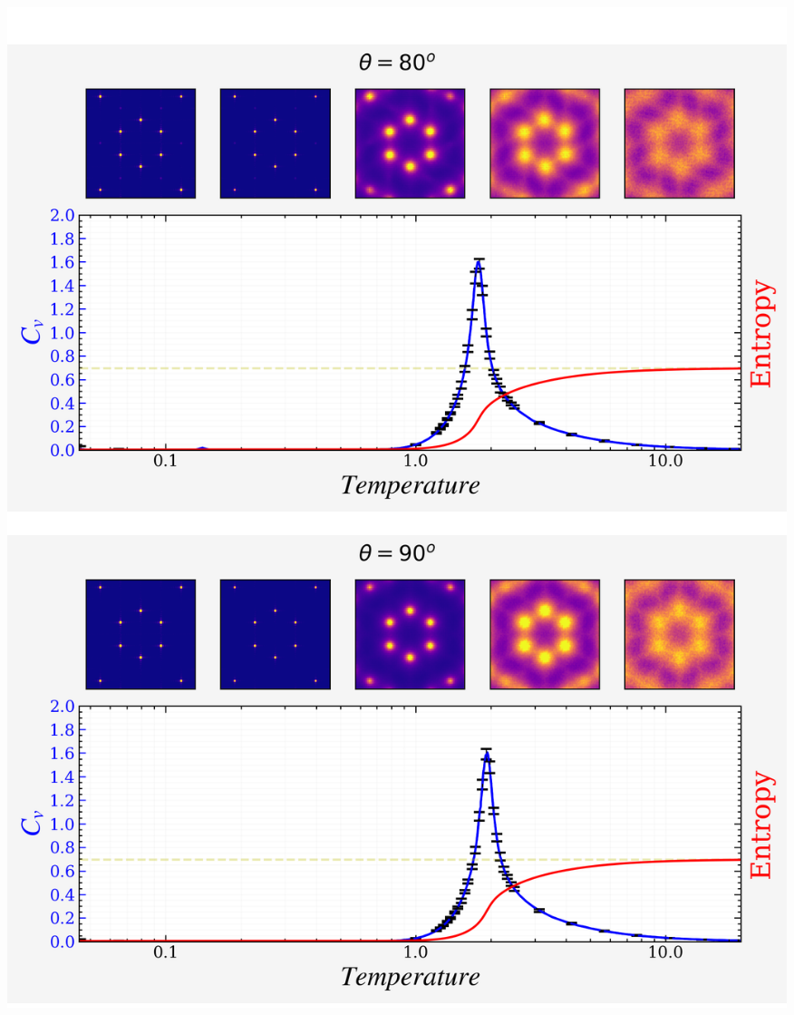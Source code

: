 <br>



<br>

<img src="Cv/theta80.png" alt="$\\theta = 80º$" width="900">

<br>



<br>

<img src="Cv/theta90.png" alt="$\\theta = 90º$" width="900">
